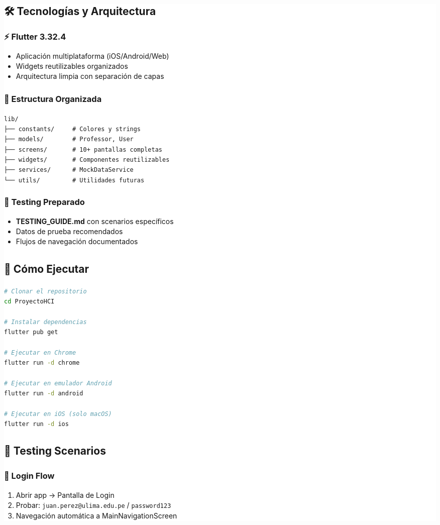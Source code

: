 ## 🛠️ Tecnologías y Arquitectura

### ⚡ Flutter 3.32.4
- Aplicación multiplataforma (iOS/Android/Web)
- Widgets reutilizables organizados
- Arquitectura limpia con separación de capas

### 📁 Estructura Organizada
```
lib/
├── constants/     # Colores y strings
├── models/        # Professor, User
├── screens/       # 10+ pantallas completas
├── widgets/       # Componentes reutilizables
├── services/      # MockDataService
└── utils/         # Utilidades futuras
```

### 🧪 Testing Preparado
- **TESTING_GUIDE.md** con scenarios específicos
- Datos de prueba recomendados
- Flujos de navegación documentados

## 🚀 Cómo Ejecutar

```bash
# Clonar el repositorio
cd ProyectoHCI

# Instalar dependencias
flutter pub get

# Ejecutar en Chrome
flutter run -d chrome

# Ejecutar en emulador Android
flutter run -d android

# Ejecutar en iOS (solo macOS)
flutter run -d ios
```

## 🎯 Testing Scenarios

### 🔐 Login Flow
1. Abrir app → Pantalla de Login
2. Probar: `juan.perez@ulima.edu.pe` / `password123`
3. Navegación automática a MainNavigationScreen
